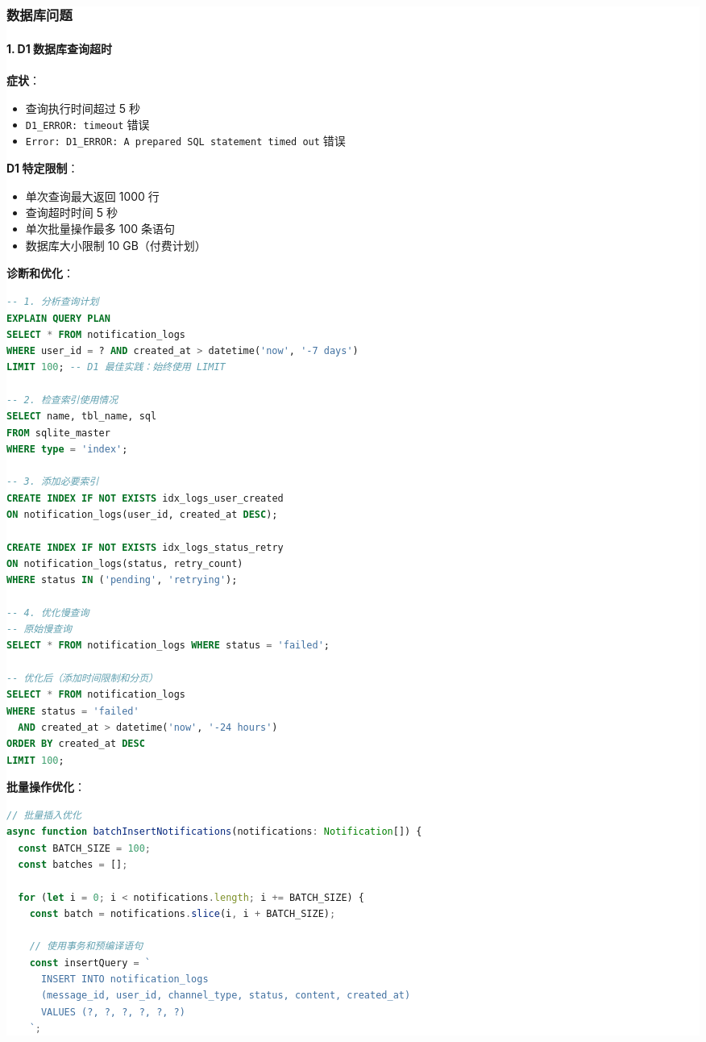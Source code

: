 ### 数据库问题

#### 1. D1 数据库查询超时

**症状**：
- 查询执行时间超过 5 秒
- `D1_ERROR: timeout` 错误
- `Error: D1_ERROR: A prepared SQL statement timed out` 错误

**D1 特定限制**：
- 单次查询最大返回 1000 行
- 查询超时时间 5 秒
- 单次批量操作最多 100 条语句
- 数据库大小限制 10 GB（付费计划）

**诊断和优化**：

```sql
-- 1. 分析查询计划
EXPLAIN QUERY PLAN
SELECT * FROM notification_logs 
WHERE user_id = ? AND created_at > datetime('now', '-7 days')
LIMIT 100; -- D1 最佳实践：始终使用 LIMIT

-- 2. 检查索引使用情况
SELECT name, tbl_name, sql 
FROM sqlite_master 
WHERE type = 'index';

-- 3. 添加必要索引
CREATE INDEX IF NOT EXISTS idx_logs_user_created 
ON notification_logs(user_id, created_at DESC);

CREATE INDEX IF NOT EXISTS idx_logs_status_retry 
ON notification_logs(status, retry_count) 
WHERE status IN ('pending', 'retrying');

-- 4. 优化慢查询
-- 原始慢查询
SELECT * FROM notification_logs WHERE status = 'failed';

-- 优化后（添加时间限制和分页）
SELECT * FROM notification_logs 
WHERE status = 'failed' 
  AND created_at > datetime('now', '-24 hours')
ORDER BY created_at DESC
LIMIT 100;
```

**批量操作优化**：

```typescript
// 批量插入优化
async function batchInsertNotifications(notifications: Notification[]) {
  const BATCH_SIZE = 100;
  const batches = [];
  
  for (let i = 0; i < notifications.length; i += BATCH_SIZE) {
    const batch = notifications.slice(i, i + BATCH_SIZE);
    
    // 使用事务和预编译语句
    const insertQuery = `
      INSERT INTO notification_logs 
      (message_id, user_id, channel_type, status, content, created_at)
      VALUES (?, ?, ?, ?, ?, ?)
    `;
```